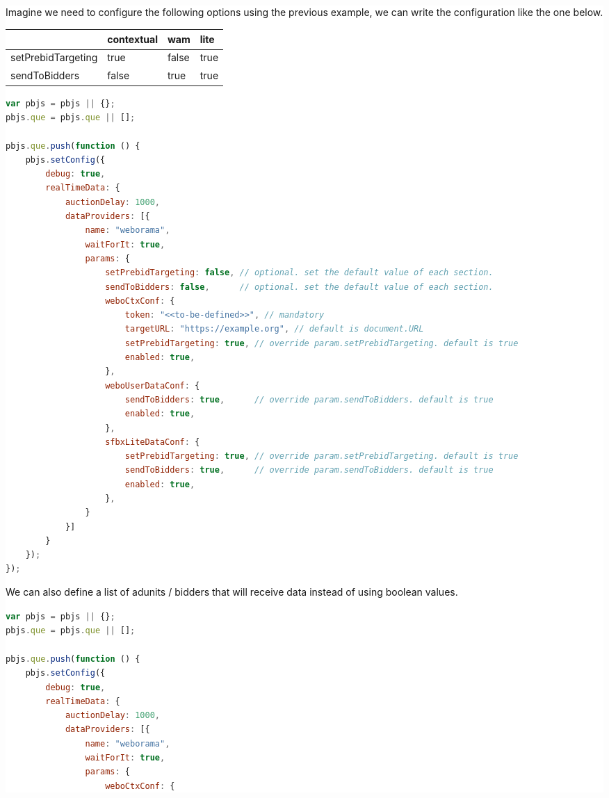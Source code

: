 
Imagine we need to configure the following options using the previous example, we can write the configuration like the one below.

||contextual|wam|lite|
| :------------ | :------------ | :------------ |:------------ |
|setPrebidTargeting|true|false|true|
|sendToBidders|false|true|true|

```javascript
var pbjs = pbjs || {};
pbjs.que = pbjs.que || [];

pbjs.que.push(function () {
    pbjs.setConfig({
        debug: true,
        realTimeData: {
            auctionDelay: 1000,
            dataProviders: [{
                name: "weborama",
                waitForIt: true,
                params: {
                    setPrebidTargeting: false, // optional. set the default value of each section.
                    sendToBidders: false,      // optional. set the default value of each section.
                    weboCtxConf: {
                        token: "<<to-be-defined>>", // mandatory
                        targetURL: "https://example.org", // default is document.URL
                        setPrebidTargeting: true, // override param.setPrebidTargeting. default is true
                        enabled: true,
                    },
                    weboUserDataConf: {
                        sendToBidders: true,      // override param.sendToBidders. default is true
                        enabled: true,
                    },
                    sfbxLiteDataConf: {
                        setPrebidTargeting: true, // override param.setPrebidTargeting. default is true
                        sendToBidders: true,      // override param.sendToBidders. default is true
                        enabled: true,
                    },
                }
            }]
        }
    });
});
```

We can also define a list of adunits / bidders that will receive data instead of using boolean values.

```javascript
var pbjs = pbjs || {};
pbjs.que = pbjs.que || [];

pbjs.que.push(function () {
    pbjs.setConfig({
        debug: true,
        realTimeData: {
            auctionDelay: 1000,
            dataProviders: [{
                name: "weborama",
                waitForIt: true,
                params: {
                    weboCtxConf: {
```
